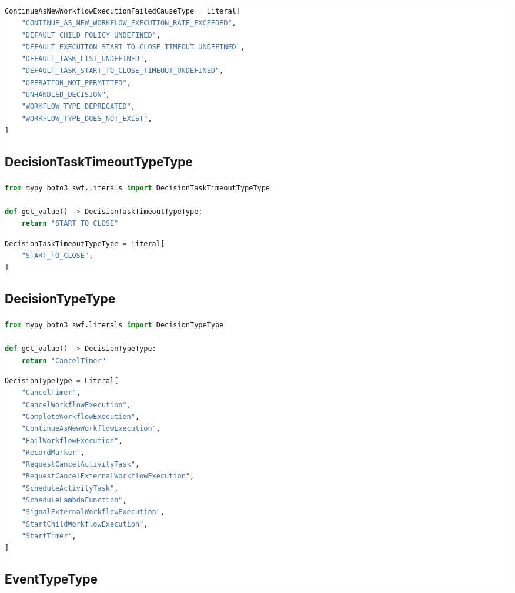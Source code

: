 ```python title="Definition"
ContinueAsNewWorkflowExecutionFailedCauseType = Literal[
    "CONTINUE_AS_NEW_WORKFLOW_EXECUTION_RATE_EXCEEDED",
    "DEFAULT_CHILD_POLICY_UNDEFINED",
    "DEFAULT_EXECUTION_START_TO_CLOSE_TIMEOUT_UNDEFINED",
    "DEFAULT_TASK_LIST_UNDEFINED",
    "DEFAULT_TASK_START_TO_CLOSE_TIMEOUT_UNDEFINED",
    "OPERATION_NOT_PERMITTED",
    "UNHANDLED_DECISION",
    "WORKFLOW_TYPE_DEPRECATED",
    "WORKFLOW_TYPE_DOES_NOT_EXIST",
]
```
## DecisionTaskTimeoutTypeType

```python title="Usage Example"
from mypy_boto3_swf.literals import DecisionTaskTimeoutTypeType

def get_value() -> DecisionTaskTimeoutTypeType:
    return "START_TO_CLOSE"
```

```python title="Definition"
DecisionTaskTimeoutTypeType = Literal[
    "START_TO_CLOSE",
]
```
## DecisionTypeType

```python title="Usage Example"
from mypy_boto3_swf.literals import DecisionTypeType

def get_value() -> DecisionTypeType:
    return "CancelTimer"
```

```python title="Definition"
DecisionTypeType = Literal[
    "CancelTimer",
    "CancelWorkflowExecution",
    "CompleteWorkflowExecution",
    "ContinueAsNewWorkflowExecution",
    "FailWorkflowExecution",
    "RecordMarker",
    "RequestCancelActivityTask",
    "RequestCancelExternalWorkflowExecution",
    "ScheduleActivityTask",
    "ScheduleLambdaFunction",
    "SignalExternalWorkflowExecution",
    "StartChildWorkflowExecution",
    "StartTimer",
]
```
## EventTypeType
